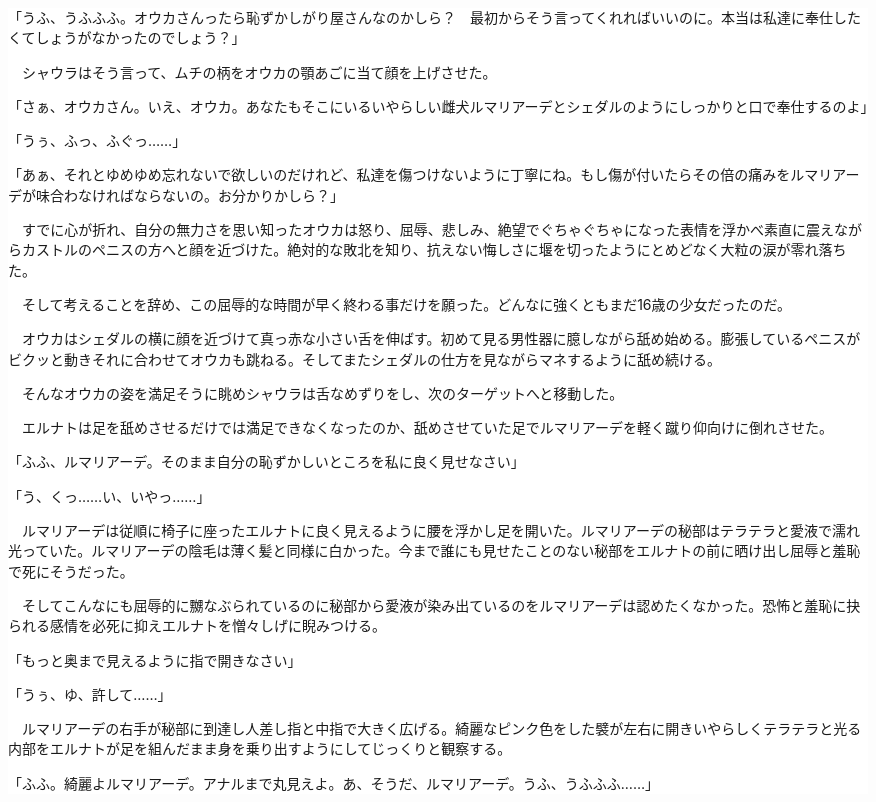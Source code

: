 

「うふ、うふふふ。オウカさんったら恥ずかしがり屋さんなのかしら？　最初からそう言ってくれればいいのに。本当は私達に奉仕したくてしょうがなかったのでしょう？」



　シャウラはそう言って、ムチの柄をオウカの顎あごに当て顔を上げさせた。



「さぁ、オウカさん。いえ、オウカ。あなたもそこにいるいやらしい雌犬ルマリアーデとシェダルのようにしっかりと口で奉仕するのよ」

「うぅ、ふっ、ふぐっ……」

「あぁ、それとゆめゆめ忘れないで欲しいのだけれど、私達を傷つけないように丁寧にね。もし傷が付いたらその倍の痛みをルマリアーデが味合わなければならないの。お分かりかしら？」



　すでに心が折れ、自分の無力さを思い知ったオウカは怒り、屈辱、悲しみ、絶望でぐちゃぐちゃになった表情を浮かべ素直に震えながらカストルのペニスの方へと顔を近づけた。絶対的な敗北を知り、抗えない悔しさに堰を切ったようにとめどなく大粒の涙が零れ落ちた。



　そして考えることを辞め、この屈辱的な時間が早く終わる事だけを願った。どんなに強くともまだ16歳の少女だったのだ。



　オウカはシェダルの横に顔を近づけて真っ赤な小さい舌を伸ばす。初めて見る男性器に臆しながら舐め始める。膨張しているペニスがビクッと動きそれに合わせてオウカも跳ねる。そしてまたシェダルの仕方を見ながらマネするように舐め続ける。



　そんなオウカの姿を満足そうに眺めシャウラは舌なめずりをし、次のターゲットへと移動した。









　エルナトは足を舐めさせるだけでは満足できなくなったのか、舐めさせていた足でルマリアーデを軽く蹴り仰向けに倒れさせた。



「ふふ、ルマリアーデ。そのまま自分の恥ずかしいところを私に良く見せなさい」

「う、くっ……い、いやっ……」



　ルマリアーデは従順に椅子に座ったエルナトに良く見えるように腰を浮かし足を開いた。ルマリアーデの秘部はテラテラと愛液で濡れ光っていた。ルマリアーデの陰毛は薄く髪と同様に白かった。今まで誰にも見せたことのない秘部をエルナトの前に晒け出し屈辱と羞恥で死にそうだった。



　そしてこんなにも屈辱的に嬲なぶられているのに秘部から愛液が染み出ているのをルマリアーデは認めたくなかった。恐怖と羞恥に抉られる感情を必死に抑えエルナトを憎々しげに睨みつける。



「もっと奥まで見えるように指で開きなさい」

「うぅ、ゆ、許して……」



　ルマリアーデの右手が秘部に到達し人差し指と中指で大きく広げる。綺麗なピンク色をした襞が左右に開きいやらしくテラテラと光る内部をエルナトが足を組んだまま身を乗り出すようにしてじっくりと観察する。



「ふふ。綺麗よルマリアーデ。アナルまで丸見えよ。あ、そうだ、ルマリアーデ。うふ、うふふふ……」



